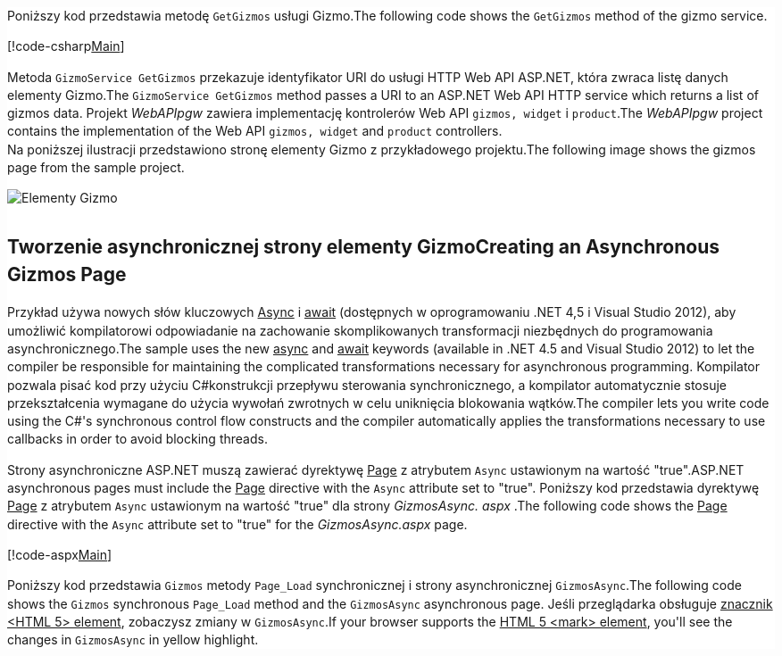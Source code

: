 <span data-ttu-id="44ac7-190">Poniższy kod przedstawia metodę `GetGizmos` usługi Gizmo.</span><span class="sxs-lookup"><span data-stu-id="44ac7-190">The following code shows the `GetGizmos` method of the gizmo service.</span></span>

[!code-csharp[Main](using-asynchronous-methods-in-aspnet-45/samples/sample2.cs)]

<span data-ttu-id="44ac7-191">Metoda `GizmoService GetGizmos` przekazuje identyfikator URI do usługi HTTP Web API ASP.NET, która zwraca listę danych elementy Gizmo.</span><span class="sxs-lookup"><span data-stu-id="44ac7-191">The `GizmoService GetGizmos` method passes a URI to an ASP.NET Web API HTTP service which returns a list of gizmos data.</span></span> <span data-ttu-id="44ac7-192">Projekt *WebAPIpgw* zawiera implementację kontrolerów Web API `gizmos, widget` i `product`.</span><span class="sxs-lookup"><span data-stu-id="44ac7-192">The *WebAPIpgw* project contains the implementation of the Web API `gizmos, widget` and `product` controllers.</span></span>  
<span data-ttu-id="44ac7-193">Na poniższej ilustracji przedstawiono stronę elementy Gizmo z przykładowego projektu.</span><span class="sxs-lookup"><span data-stu-id="44ac7-193">The following image shows the gizmos page from the sample project.</span></span>

![Elementy Gizmo](using-asynchronous-methods-in-aspnet-45/_static/image1.png)

## <a id="CreatingAsynchGizmos"></a><span data-ttu-id="44ac7-195">Tworzenie asynchronicznej strony elementy Gizmo</span><span class="sxs-lookup"><span data-stu-id="44ac7-195">Creating an Asynchronous Gizmos Page</span></span>

<span data-ttu-id="44ac7-196">Przykład używa nowych słów kluczowych [Async](https://msdn.microsoft.com/library/hh156513(VS.110).aspx) i [await](https://msdn.microsoft.com/library/hh156528(VS.110).aspx) (dostępnych w oprogramowaniu .NET 4,5 i Visual Studio 2012), aby umożliwić kompilatorowi odpowiadanie na zachowanie skomplikowanych transformacji niezbędnych do programowania asynchronicznego.</span><span class="sxs-lookup"><span data-stu-id="44ac7-196">The sample uses the new [async](https://msdn.microsoft.com/library/hh156513(VS.110).aspx) and [await](https://msdn.microsoft.com/library/hh156528(VS.110).aspx) keywords (available in .NET 4.5 and Visual Studio 2012) to let the compiler be responsible for maintaining the complicated transformations necessary for asynchronous programming.</span></span> <span data-ttu-id="44ac7-197">Kompilator pozwala pisać kod przy użyciu C#konstrukcji przepływu sterowania synchronicznego, a kompilator automatycznie stosuje przekształcenia wymagane do użycia wywołań zwrotnych w celu uniknięcia blokowania wątków.</span><span class="sxs-lookup"><span data-stu-id="44ac7-197">The compiler lets you write code using the C#'s synchronous control flow constructs and the compiler automatically applies the transformations necessary to use callbacks in order to avoid blocking threads.</span></span>

<span data-ttu-id="44ac7-198">Strony asynchroniczne ASP.NET muszą zawierać dyrektywę [Page](https://msdn.microsoft.com/library/ydy4x04a.aspx) z atrybutem `Async` ustawionym na wartość "true".</span><span class="sxs-lookup"><span data-stu-id="44ac7-198">ASP.NET asynchronous pages must include the [Page](https://msdn.microsoft.com/library/ydy4x04a.aspx) directive with the `Async` attribute set to "true".</span></span> <span data-ttu-id="44ac7-199">Poniższy kod przedstawia dyrektywę [Page](https://msdn.microsoft.com/library/ydy4x04a.aspx) z atrybutem `Async` ustawionym na wartość "true" dla strony *GizmosAsync. aspx* .</span><span class="sxs-lookup"><span data-stu-id="44ac7-199">The following code shows the [Page](https://msdn.microsoft.com/library/ydy4x04a.aspx) directive with the `Async` attribute set to "true" for the *GizmosAsync.aspx* page.</span></span>

[!code-aspx[Main](using-asynchronous-methods-in-aspnet-45/samples/sample3.aspx?highlight=1)]

<span data-ttu-id="44ac7-200">Poniższy kod przedstawia `Gizmos` metody `Page_Load` synchronicznej i strony asynchronicznej `GizmosAsync`.</span><span class="sxs-lookup"><span data-stu-id="44ac7-200">The following code shows the `Gizmos` synchronous `Page_Load` method and the `GizmosAsync` asynchronous page.</span></span> <span data-ttu-id="44ac7-201">Jeśli przeglądarka obsługuje [znacznik &lt;HTML 5&gt; element](http://www.w3.org/wiki/HTML/Elements/mark), zobaczysz zmiany w `GizmosAsync`.</span><span class="sxs-lookup"><span data-stu-id="44ac7-201">If your browser supports the [HTML 5 &lt;mark&gt; element](http://www.w3.org/wiki/HTML/Elements/mark), you'll see the changes in `GizmosAsync` in yellow highlight.</span></span>
